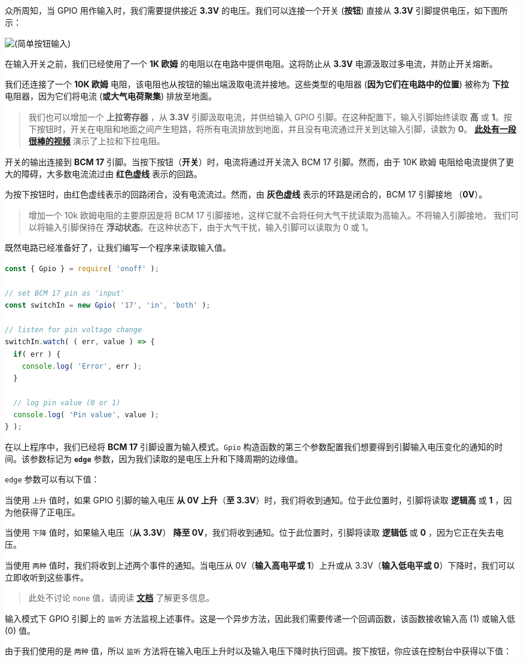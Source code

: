 众所周知，当 GPIO 用作输入时，我们需要提供接近 **3.3V** 的电压。我们可以连接一个开关 (**按钮**) 直接从 **3.3V** 引脚提供电压，如下图所示：

![(简单按钮输入)](https://cdn-images-1.medium.com/max/3126/1*8TUu5IGDaYm0movHCM9hww.png)

在输入开关之前，我们已经使用了一个 **1K 欧姆** 的电阻以在电路中提供电阻。这将防止从 **3.3V** 电源汲取过多电流，并防止开关熔断。

我们还连接了一个 **10K 欧姆** 电阻，该电阻也从按钮的输出端汲取电流并接地。这些类型的电阻器 (**因为它们在电路中的位置**) 被称为 **下拉** 电阻器，因为它们将电流 (**或大气电荷聚集**) 排放至地面。

> 我们也可以增加一个 **上拉寄存器** ，从 **3.3V** 引脚汲取电流，并供给输入 GPIO 引脚。在这种配置下，输入引脚始终读取 **高** 或 **1**。按下按钮时，开关在电阻和地面之间产生短路，将所有电流排放到地面，并且没有电流通过开关到达输入引脚，读数为 **0**。 [**此处有一段很棒的视频**](https://www.youtube.com/watch?v=5vnW4U5Vj0k) 演示了上拉和下拉电阻。

开关的输出连接到 **BCM 17** 引脚。当按下按钮（**开关**）时，电流将通过开关流入 BCM 17 引脚。然而，由于 10K 欧姆 电阻给电流提供了更大的障碍，大多数电流流过由 **红色虚线** 表示的回路。

为按下按钮时，由红色虚线表示的回路闭合，没有电流流过。然而，由 **灰色虚线** 表示的环路是闭合的，BCM 17 引脚接地 （**0V**）。

> 增加一个 10k 欧姆电阻的主要原因是将 BCM 17 引脚接地，这样它就不会将任何大气干扰读取为高输入。不将输入引脚接地， 我们可以将输入引脚保持在 **浮动状态**。在这种状态下，由于大气干扰，输入引脚可以读取为 0 或 1。

既然电路已经准备好了，让我们编写一个程序来读取输入值。

```JavaScript
const { Gpio } = require( 'onoff' );

// set BCM 17 pin as 'input'
const switchIn = new Gpio( '17', 'in', 'both' );

// listen for pin voltage change
switchIn.watch( ( err, value ) => {
  if( err ) {
    console.log( 'Error', err );
  }

  // log pin value (0 or 1)
  console.log( 'Pin value', value );
} );
```

在以上程序中，我们已经将 **BCM 17** 引脚设置为输入模式。`Gpio` 构造函数的第三个参数配置我们想要得到引脚输入电压变化的通知的时间。该参数标记为 **`edge`** 参数，因为我们读取的是电压上升和下降周期的边缘值。

`edge` 参数可以有以下值：

当使用 `上升` 值时，如果 GPIO 引脚的输入电压 **从 0V 上升**（**至 3.3V**）时，我们将收到通知。位于此位置时，引脚将读取 **逻辑高** 或 **1** ，因为他获得了正电压。

当使用 `下降` 值时，如果输入电压（**从 3.3V**） **降至 0V**，我们将收到通知。位于此位置时，引脚将读取 **逻辑低** 或 **0** ，因为它正在失去电压。

当使用 `两种` 值时，我们将收到上述两个事件的通知。当电压从 0V（**输入高电平或 1**）上升或从 3.3V（**输入低电平或 0**）下降时，我们可以立即收听到这些事件。

> 此处不讨论 `none` 值，请阅读 [**文档**](https://github.com/fivdi/onoff#gpiogpio-direction--edge--options) 了解更多信息。

输入模式下 GPIO 引脚上的 `监听` 方法监视上述事件。这是一个异步方法，因此我们需要传递一个回调函数，该函数接收输入高 (1) 或输入低 (0) 值。

由于我们使用的是 `两种` 值，所以 `监听` 方法将在输入电压上升时以及输入电压下降时执行回调。按下按钮，你应该在控制台中获得以下值：
